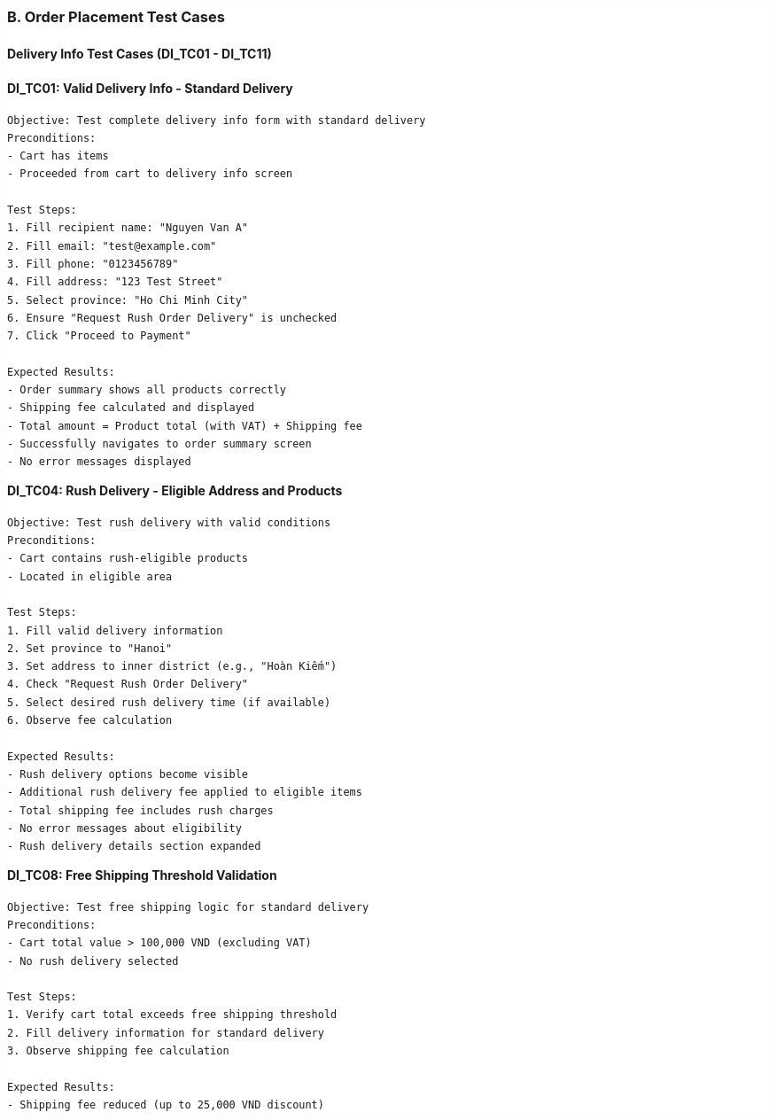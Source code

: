 ### B. Order Placement Test Cases

#### Delivery Info Test Cases (DI_TC01 - DI_TC11)

**DI_TC01: Valid Delivery Info - Standard Delivery**
```
Objective: Test complete delivery info form with standard delivery
Preconditions:
- Cart has items
- Proceeded from cart to delivery info screen

Test Steps:
1. Fill recipient name: "Nguyen Van A"
2. Fill email: "test@example.com"
3. Fill phone: "0123456789"
4. Fill address: "123 Test Street"
5. Select province: "Ho Chi Minh City"
6. Ensure "Request Rush Order Delivery" is unchecked
7. Click "Proceed to Payment"

Expected Results:
- Order summary shows all products correctly
- Shipping fee calculated and displayed
- Total amount = Product total (with VAT) + Shipping fee
- Successfully navigates to order summary screen
- No error messages displayed
```

**DI_TC04: Rush Delivery - Eligible Address and Products**
```
Objective: Test rush delivery with valid conditions
Preconditions:
- Cart contains rush-eligible products
- Located in eligible area

Test Steps:
1. Fill valid delivery information
2. Set province to "Hanoi"
3. Set address to inner district (e.g., "Hoàn Kiếm")
4. Check "Request Rush Order Delivery"
5. Select desired rush delivery time (if available)
6. Observe fee calculation

Expected Results:
- Rush delivery options become visible
- Additional rush delivery fee applied to eligible items
- Total shipping fee includes rush charges
- No error messages about eligibility
- Rush delivery details section expanded
```

**DI_TC08: Free Shipping Threshold Validation**
```
Objective: Test free shipping logic for standard delivery
Preconditions:
- Cart total value > 100,000 VND (excluding VAT)
- No rush delivery selected

Test Steps:
1. Verify cart total exceeds free shipping threshold
2. Fill delivery information for standard delivery
3. Observe shipping fee calculation

Expected Results:
- Shipping fee reduced (up to 25,000 VND discount)
```